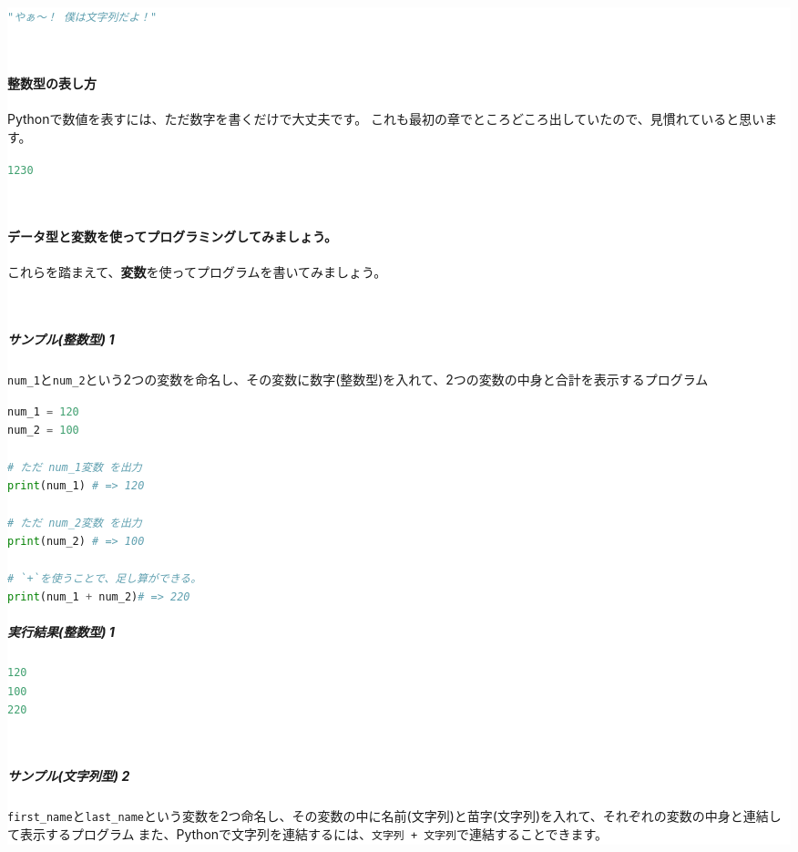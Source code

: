 ```py title="文字列型"
"やぁ〜！ 僕は文字列だよ！"
```

<pre>

</pre>

#### 整数型の表し方

Pythonで数値を表すには、ただ数字を書くだけで大丈夫です。
これも最初の章でところどころ出していたので、見慣れていると思います。

```py title="整数型"
1230
```

<pre>

</pre>

#### データ型と変数を使ってプログラミングしてみましょう。

これらを踏まえて、**変数**を使ってプログラムを書いてみましょう。

<pre>

</pre>

##### サンプル(整数型) 1
`num_1`と`num_2`という2つの変数を命名し、その変数に数字(整数型)を入れて、2つの変数の中身と合計を表示するプログラム

```py title="main.py"
num_1 = 120
num_2 = 100

# ただ num_1変数 を出力
print(num_1) # => 120

# ただ num_2変数 を出力
print(num_2) # => 100

# `+`を使うことで、足し算ができる。
print(num_1 + num_2)# => 220
```

##### 実行結果(整数型) 1
```py title="ターミナル"
120
100
220
```

<pre>

</pre>

##### サンプル(文字列型) 2
`first_name`と`last_name`という変数を2つ命名し、その変数の中に名前(文字列)と苗字(文字列)を入れて、それぞれの変数の中身と連結して表示するプログラム
また、Pythonで文字列を連結するには、`文字列 + 文字列`で連結することできます。
